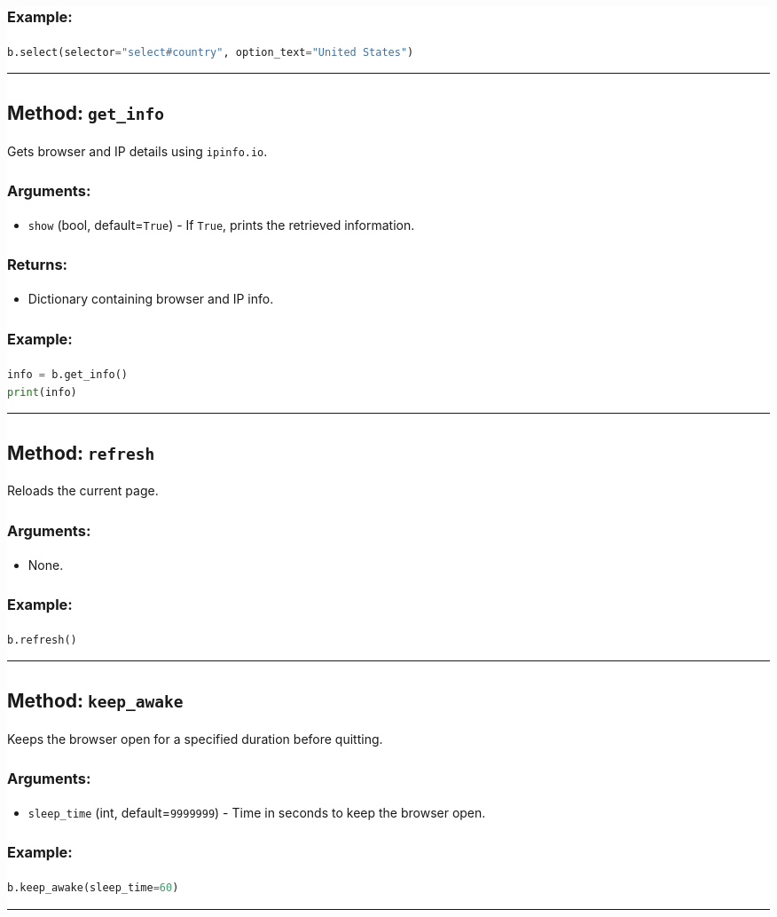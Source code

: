 ### Example:
```python
b.select(selector="select#country", option_text="United States")
```

---

## Method: `get_info`
Gets browser and IP details using `ipinfo.io`.

### Arguments:
- `show` (bool, default=`True`) - If `True`, prints the retrieved information.

### Returns:
- Dictionary containing browser and IP info.

### Example:
```python
info = b.get_info()
print(info)
```

---

## Method: `refresh`
Reloads the current page.

### Arguments:
- None.

### Example:
```python
b.refresh()
```

---

## Method: `keep_awake`
Keeps the browser open for a specified duration before quitting.

### Arguments:
- `sleep_time` (int, default=`9999999`) - Time in seconds to keep the browser open.

### Example:
```python
b.keep_awake(sleep_time=60)
```

---
